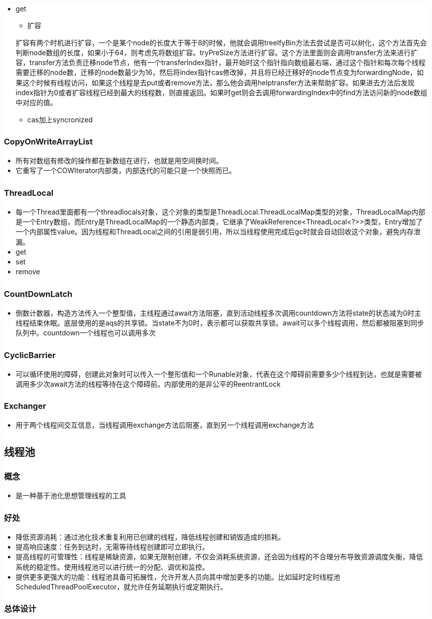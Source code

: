 - get
	- 扩容
	
  扩容有两个时机进行扩容，一个是某个node的长度大于等于8的时候，他就会调用treeIfyBin方法去尝试是否可以树化，这个方法首先会判断node数组的长度，如果小于64，则考虑先将数组扩容。tryPreSize方法进行扩容。这个方法里面则会调用transfer方法来进行扩容，transfer方法负责迁移node节点，他有一个transferIndex指针，最开始时这个指针指向数组最右端，通过这个指针和每次每个线程需要迁移的node数，迁移的node数最少为16，然后将index指针cas修改掉，并且将已经迁移好的node节点变为forwardingNode，如果这个时候有线程访问，如果这个线程是去put或者remove方法，那么他会调用helptransfer方法来帮助扩容。如果进去方法后发现index指针为0或者扩容线程已经到最大的线程数，则直接返回。如果时get则会去调用forwardingIndex中的find方法访问新的node数组中对应的值。
	
	- cas加上syncronized

### CopyOnWriteArrayList

- 所有对数组有修改的操作都在新数组在进行，也就是用空间换时间。
- 它重写了一个COWIterator内部类，内部迭代的可能只是一个快照而已。

### ThreadLocal

- 每一个Thread里面都有一个threadlocals对象，这个对象的类型是ThreadLocal.ThreadLocalMap类型的对象，ThreadLocalMap内部是一个Entry数组，而Entry是ThreadLocalMap的一个静态内部类，它继承了WeakReference<ThreadLocal<?>>类型，Entry增加了一个内部属性value。因为线程和ThreadLocal之间的引用是弱引用，所以当线程使用完成后gc时就会自动回收这个对象，避免内存泄漏。
- get
- set
- remove

### CountDownLatch

- 倒数计数器，构造方法传入一个整型值，主线程通过await方法阻塞，直到活动线程多次调用countdown方法将state的状态减为0时主线程结束休眠。底层使用的是aqs的共享锁。当state不为0时，表示都可以获取共享锁。await可以多个线程调用，然后都被阻塞到同步队列中。countdown一个线程也可以调用多次

### CyclicBarrier

- 可以循环使用的障碍，创建此对象时可以传入一个整形值和一个Runable对象，代表在这个障碍前需要多少个线程到达，也就是需要被调用多少次await方法的线程等待在这个障碍前。内部使用的是非公平的ReentrantLock

### Exchanger

- 用于两个线程间交互信息，当线程调用exchange方法后阻塞，直到另一个线程调用exchange方法

## 线程池

### 概念

- 是一种基于池化思想管理线程的工具

### 好处

- 降低资源消耗：通过池化技术重复利用已创建的线程，降低线程创建和销毁造成的损耗。
- 提高响应速度：任务到达时，无需等待线程创建即可立即执行。
- 提高线程的可管理性：线程是稀缺资源，如果无限制创建，不仅会消耗系统资源，还会因为线程的不合理分布导致资源调度失衡，降低系统的稳定性。使用线程池可以进行统一的分配、调优和监控。
- 提供更多更强大的功能：线程池具备可拓展性，允许开发人员向其中增加更多的功能。比如延时定时线程池ScheduledThreadPoolExecutor，就允许任务延期执行或定期执行。

### 总体设计
